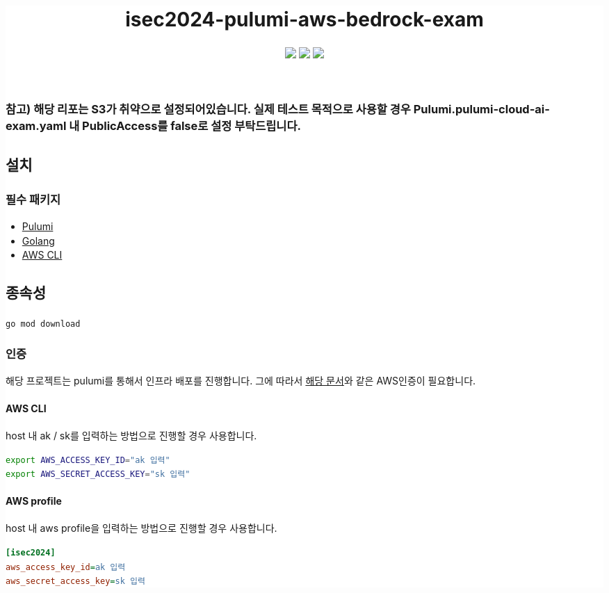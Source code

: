 <h1 align="center">
isec2024-pulumi-aws-bedrock-exam
</h1>

<p align="center">
<a href="https://opensource.org/licenses/MIT"><img src="https://img.shields.io/badge/License-MIT-yellow.svg"/></a>
<a href="https://github.com/Tatumsecurity/isec2024-pulumi-aws-bedrock-exam/issues"><img src="https://img.shields.io/badge/contributions-welcome-brightgreen.svg?style=flat"/></a>
<a href="https://github.com/Tatumsecurity/isec2024-pulumi-aws-bedrock-exam/releases/latest"><img src="https://img.shields.io/github/v/release/Tatumsecurity/isec2024-pulumi-aws-bedrock-exam" /></a>
</p>
<p align="center">
<br>

### 참고) 해당 리포는 S3가 취약으로 설정되어있습니다. 실제 테스트 목적으로 사용할 경우 Pulumi.pulumi-cloud-ai-exam.yaml 내 PublicAccess를 false로 설정 부탁드립니다.

## 설치

### 필수 패키지

- [Pulumi](https://www.pulumi.com/docs/install)
- [Golang](https://go.dev/doc/install)
- [AWS CLI](https://docs.aws.amazon.com/ko_kr/cli/latest/userguide/getting-started-install.html)

## 종속성

```bash
go mod download
```

### 인증

해당 프로젝트는 pulumi를 통해서 인프라 배포를 진행합니다. 그에 따라서 [해당 문서](https://www.pulumi.com/registry/packages/aws/installation-configuration/)와 같은 AWS인증이 필요합니다.

#### AWS CLI

host 내 ak / sk를 입력하는 방법으로 진행할 경우 사용합니다.

```bash
export AWS_ACCESS_KEY_ID="ak 입력"
export AWS_SECRET_ACCESS_KEY="sk 입력"
```

#### AWS profile

host 내 aws profile을 입력하는 방법으로 진행할 경우 사용합니다.

```ini
[isec2024]
aws_access_key_id=ak 입력
aws_secret_access_key=sk 입력
```
